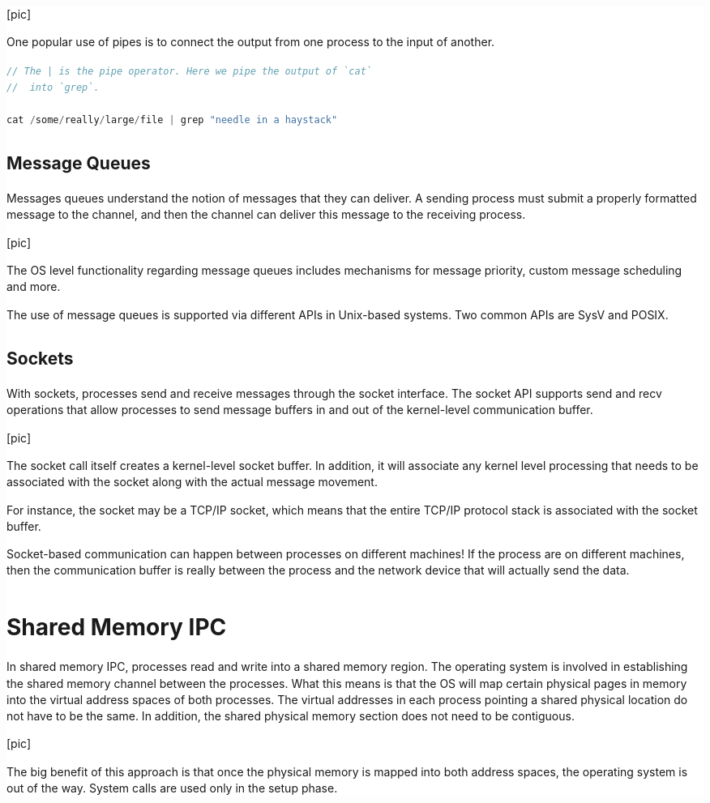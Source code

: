[pic]

One popular use of pipes is to connect the output from one process to the input of another.

```c
// The | is the pipe operator. Here we pipe the output of `cat`
//  into `grep`.

cat /some/really/large/file | grep "needle in a haystack"
```

##  Message Queues

Messages queues understand the notion of messages that they can deliver. A sending process must submit a properly formatted message to the channel, and then the channel can deliver this message to the receiving process.

[pic]

The OS level functionality regarding message queues includes mechanisms for message priority, custom message scheduling and more.

The use of message queues is supported via different APIs in Unix-based systems. Two common APIs are SysV and POSIX.

## Sockets

With sockets, processes send and receive messages through the socket interface. The socket API supports send and recv operations that allow processes to send message buffers in and out of the kernel-level communication buffer.

[pic]

The socket call itself creates a kernel-level socket buffer. In addition, it will associate any kernel level processing that needs to be associated with the socket along with the actual message movement.

For instance, the socket may be a TCP/IP socket, which means that the entire TCP/IP protocol stack is associated with the socket buffer.

Socket-based communication can happen between processes on different machines! If the process are on different machines, then the communication buffer is really between the process and the network device that will actually send the data.

# Shared Memory IPC

In shared memory IPC, processes read and write into a shared memory region. The operating system is involved in establishing the shared memory channel between the processes. What this means is that the OS will map certain physical pages in memory into the virtual address spaces of both processes. The virtual addresses in each process pointing a shared physical location do not have to be the same. In addition, the shared physical memory section does not need to be contiguous.

[pic]

The big benefit of this approach is that once the physical memory is mapped into both address spaces, the operating system is out of the way. System calls are used only in the setup phase.
